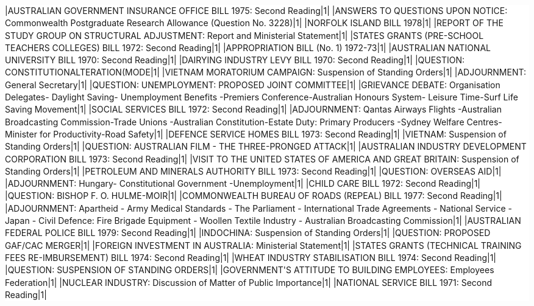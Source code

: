 |AUSTRALIAN GOVERNMENT INSURANCE OFFICE BILL 1975: Second Reading|1|
|ANSWERS TO QUESTIONS UPON NOTICE: Commonwealth Postgraduate Research Allowance (Question No. 3228)|1|
|NORFOLK ISLAND BILL 1978|1|
|REPORT OF THE STUDY GROUP ON STRUCTURAL ADJUSTMENT: Report and Ministerial Statement|1|
|STATES GRANTS (PRE-SCHOOL TEACHERS COLLEGES) BILL 1972: Second Reading|1|
|APPROPRIATION BILL (No. 1) 1972-73|1|
|AUSTRALIAN NATIONAL UNIVERSITY BILL 1970: Second Reading|1|
|DAIRYING INDUSTRY LEVY BILL 1970: Second Reading|1|
|QUESTION: CONSTITUTIONALTERATION(MODE|1|
|VIETNAM MORATORIUM CAMPAIGN: Suspension of Standing Orders|1|
|ADJOURNMENT: General Secretary|1|
|QUESTION: UNEMPLOYMENT: PROPOSED JOINT COMMITTEE|1|
|GRIEVANCE DEBATE: Organisation Delegates- Daylight Saving- Unemployment Benefits -Premiers Conference-Australian Honours System- Leisure Time-Surf Life Saving Movement|1|
|SOCIAL SERVICES BILL 1972: Second Reading|1|
|ADJOURNMENT: Qantas Airways Flights -Australian Broadcasting Commission-Trade Unions -Australian Constitution-Estate Duty: Primary Producers -Sydney Welfare Centres-Minister for Productivity-Road Safety|1|
|DEFENCE SERVICE HOMES BILL 1973: Second Reading|1|
|VIETNAM: Suspension of Standing Orders|1|
|QUESTION: AUSTRALIAN FILM - THE THREE-PRONGED ATTACK|1|
|AUSTRALIAN INDUSTRY DEVELOPMENT CORPORATION BILL 1973: Second Reading|1|
|VISIT TO THE UNITED STATES OF AMERICA AND GREAT BRITAIN: Suspension of Standing Orders|1|
|PETROLEUM AND MINERALS AUTHORITY BILL 1973: Second Reading|1|
|QUESTION: OVERSEAS AID|1|
|ADJOURNMENT: Hungary- Constitutional Government -Unemployment|1|
|CHILD CARE BILL 1972: Second Reading|1|
|QUESTION: BISHOP F. O. HULME-MOIR|1|
|COMMONWEALTH BUREAU OF ROADS (REPEAL) BILL 1977: Second Reading|1|
|ADJOURNMENT: Apartheid - Army Medical Standards - The Parliament - International Trade Agreements - National Service - Japan - Civil Defence: Fire Brigade Equipment - Woollen Textile Industry - Australian Broadcasting Commission|1|
|AUSTRALIAN FEDERAL POLICE BILL 1979: Second Reading|1|
|INDOCHINA: Suspension of Standing Orders|1|
|QUESTION: PROPOSED GAF/CAC MERGER|1|
|FOREIGN INVESTMENT IN AUSTRALIA: Ministerial Statement|1|
|STATES GRANTS (TECHNICAL TRAINING FEES RE-IMBURSEMENT) BILL 1974: Second Reading|1|
|WHEAT INDUSTRY STABILISATION BILL 1974: Second Reading|1|
|QUESTION: SUSPENSION OF STANDING ORDERS|1|
|GOVERNMENT'S ATTITUDE TO BUILDING EMPLOYEES: Employees Federation|1|
|NUCLEAR INDUSTRY: Discussion of Matter of Public Importance|1|
|NATIONAL SERVICE BILL 1971: Second Reading|1|